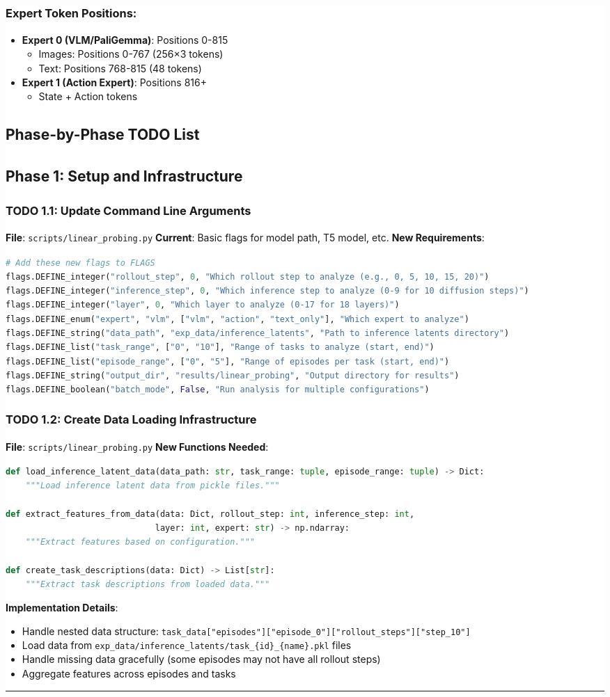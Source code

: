 ### Expert Token Positions:
- **Expert 0 (VLM/PaliGemma)**: Positions 0-815
  - Images: Positions 0-767 (256×3 tokens)
  - Text: Positions 768-815 (48 tokens)
- **Expert 1 (Action Expert)**: Positions 816+
  - State + Action tokens

## Phase-by-Phase TODO List

## **Phase 1: Setup and Infrastructure**

### **TODO 1.1: Update Command Line Arguments**
**File**: `scripts/linear_probing.py`
**Current**: Basic flags for model path, T5 model, etc.
**New Requirements**:
```python
# Add these new flags to FLAGS
flags.DEFINE_integer("rollout_step", 0, "Which rollout step to analyze (e.g., 0, 5, 10, 15, 20)")
flags.DEFINE_integer("inference_step", 0, "Which inference step to analyze (0-9 for 10 diffusion steps)")
flags.DEFINE_integer("layer", 0, "Which layer to analyze (0-17 for 18 layers)")
flags.DEFINE_enum("expert", "vlm", ["vlm", "action", "text_only"], "Which expert to analyze")
flags.DEFINE_string("data_path", "exp_data/inference_latents", "Path to inference latents directory")
flags.DEFINE_list("task_range", ["0", "10"], "Range of tasks to analyze (start, end)")
flags.DEFINE_list("episode_range", ["0", "5"], "Range of episodes per task (start, end)")
flags.DEFINE_string("output_dir", "results/linear_probing", "Output directory for results")
flags.DEFINE_boolean("batch_mode", False, "Run analysis for multiple configurations")
```

### **TODO 1.2: Create Data Loading Infrastructure**
**File**: `scripts/linear_probing.py`
**New Functions Needed**:
```python
def load_inference_latent_data(data_path: str, task_range: tuple, episode_range: tuple) -> Dict:
    """Load inference latent data from pickle files."""
    
def extract_features_from_data(data: Dict, rollout_step: int, inference_step: int, 
                              layer: int, expert: str) -> np.ndarray:
    """Extract features based on configuration."""
    
def create_task_descriptions(data: Dict) -> List[str]:
    """Extract task descriptions from loaded data."""
```

**Implementation Details**:
- Handle nested data structure: `task_data["episodes"]["episode_0"]["rollout_steps"]["step_10"]`
- Load data from `exp_data/inference_latents/task_{id}_{name}.pkl` files
- Handle missing data gracefully (some episodes may not have all rollout steps)
- Aggregate features across episodes and tasks

---